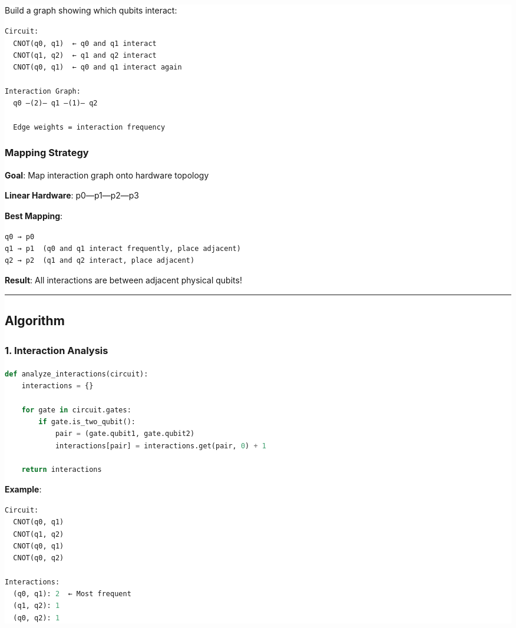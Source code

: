 Build a graph showing which qubits interact:
```
Circuit:
  CNOT(q0, q1)  ← q0 and q1 interact
  CNOT(q1, q2)  ← q1 and q2 interact
  CNOT(q0, q1)  ← q0 and q1 interact again

Interaction Graph:
  q0 —(2)— q1 —(1)— q2
  
  Edge weights = interaction frequency
```

### Mapping Strategy

**Goal**: Map interaction graph onto hardware topology

**Linear Hardware**: p0—p1—p2—p3

**Best Mapping**:
```
q0 → p0
q1 → p1  (q0 and q1 interact frequently, place adjacent)
q2 → p2  (q1 and q2 interact, place adjacent)
```

**Result**: All interactions are between adjacent physical qubits!

---

## Algorithm

### 1. Interaction Analysis

```python
def analyze_interactions(circuit):
    interactions = {}
    
    for gate in circuit.gates:
        if gate.is_two_qubit():
            pair = (gate.qubit1, gate.qubit2)
            interactions[pair] = interactions.get(pair, 0) + 1
    
    return interactions
```

**Example**:
```python
Circuit:
  CNOT(q0, q1)
  CNOT(q1, q2)
  CNOT(q0, q1)
  CNOT(q0, q2)

Interactions:
  (q0, q1): 2  ← Most frequent
  (q1, q2): 1
  (q0, q2): 1
```
